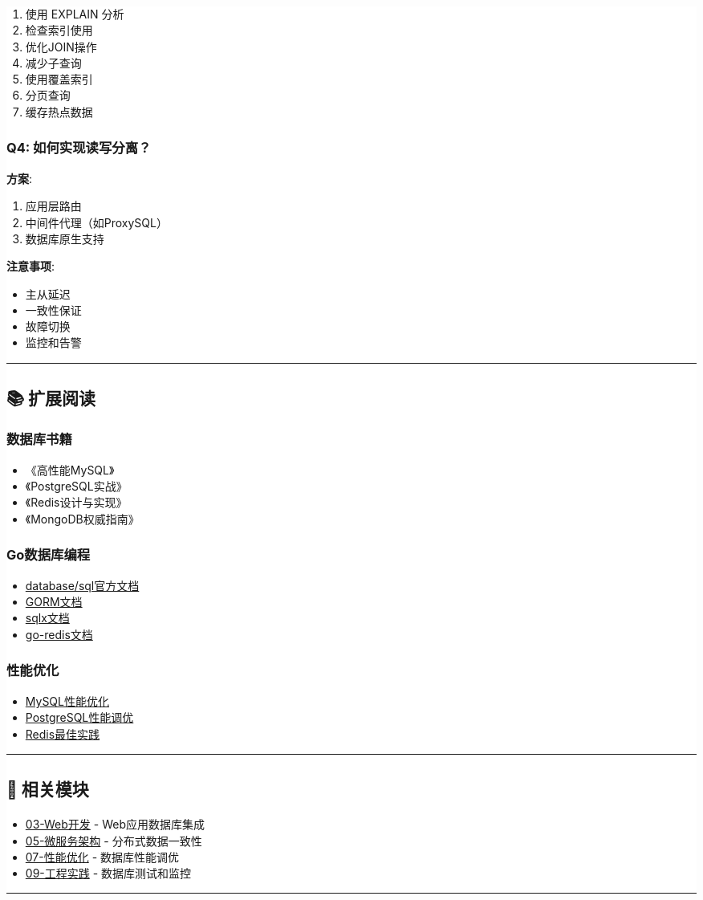 1. 使用 EXPLAIN 分析
2. 检查索引使用
3. 优化JOIN操作
4. 减少子查询
5. 使用覆盖索引
6. 分页查询
7. 缓存热点数据

### Q4: 如何实现读写分离？

**方案**:

1. 应用层路由
2. 中间件代理（如ProxySQL）
3. 数据库原生支持

**注意事项**:

- 主从延迟
- 一致性保证
- 故障切换
- 监控和告警

---

## 📚 扩展阅读

### 数据库书籍

- 《高性能MySQL》
- 《PostgreSQL实战》
- 《Redis设计与实现》
- 《MongoDB权威指南》

### Go数据库编程

- [database/sql官方文档](https://pkg.go.dev/database/sql)
- [GORM文档](https://gorm.io/docs/)
- [sqlx文档](http://jmoiron.github.io/sqlx/)
- [go-redis文档](https://redis.uptrace.dev/)

### 性能优化

- [MySQL性能优化](https://dev.mysql.com/doc/refman/8.0/en/optimization.html)
- [PostgreSQL性能调优](https://www.postgresql.org/docs/current/performance-tips.html)
- [Redis最佳实践](https://redis.io/docs/manual/patterns/)

---

## 🔗 相关模块

- [03-Web开发](../03-Web开发/README.md) - Web应用数据库集成
- [05-微服务架构](../05-微服务架构/README.md) - 分布式数据一致性
- [07-性能优化](../07-性能优化/README.md) - 数据库性能调优
- [09-工程实践](../09-工程实践/README.md) - 数据库测试和监控

---